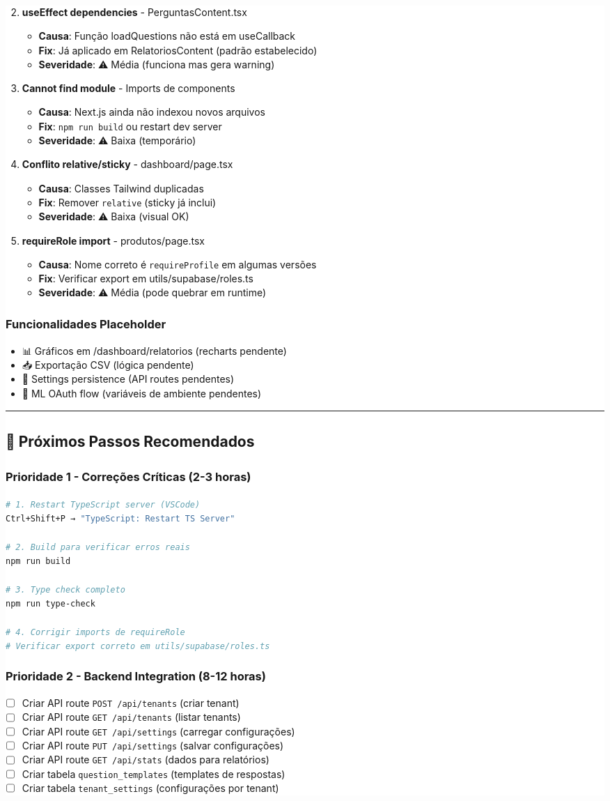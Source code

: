 2. **useEffect dependencies** - PerguntasContent.tsx

   - **Causa**: Função loadQuestions não está em useCallback
   - **Fix**: Já aplicado em RelatoriosContent (padrão estabelecido)
   - **Severidade**: ⚠️ Média (funciona mas gera warning)

3. **Cannot find module** - Imports de components

   - **Causa**: Next.js ainda não indexou novos arquivos
   - **Fix**: `npm run build` ou restart dev server
   - **Severidade**: ⚠️ Baixa (temporário)

4. **Conflito relative/sticky** - dashboard/page.tsx

   - **Causa**: Classes Tailwind duplicadas
   - **Fix**: Remover `relative` (sticky já inclui)
   - **Severidade**: ⚠️ Baixa (visual OK)

5. **requireRole import** - produtos/page.tsx
   - **Causa**: Nome correto é `requireProfile` em algumas versões
   - **Fix**: Verificar export em utils/supabase/roles.ts
   - **Severidade**: ⚠️ Média (pode quebrar em runtime)

### Funcionalidades Placeholder

- 📊 Gráficos em /dashboard/relatorios (recharts pendente)
- 📥 Exportação CSV (lógica pendente)
- 💾 Settings persistence (API routes pendentes)
- 🔗 ML OAuth flow (variáveis de ambiente pendentes)

---

## 🚀 Próximos Passos Recomendados

### Prioridade 1 - Correções Críticas (2-3 horas)

```bash
# 1. Restart TypeScript server (VSCode)
Ctrl+Shift+P → "TypeScript: Restart TS Server"

# 2. Build para verificar erros reais
npm run build

# 3. Type check completo
npm run type-check

# 4. Corrigir imports de requireRole
# Verificar export correto em utils/supabase/roles.ts
```

### Prioridade 2 - Backend Integration (8-12 horas)

- [ ] Criar API route `POST /api/tenants` (criar tenant)
- [ ] Criar API route `GET /api/tenants` (listar tenants)
- [ ] Criar API route `GET /api/settings` (carregar configurações)
- [ ] Criar API route `PUT /api/settings` (salvar configurações)
- [ ] Criar API route `GET /api/stats` (dados para relatórios)
- [ ] Criar tabela `question_templates` (templates de respostas)
- [ ] Criar tabela `tenant_settings` (configurações por tenant)
